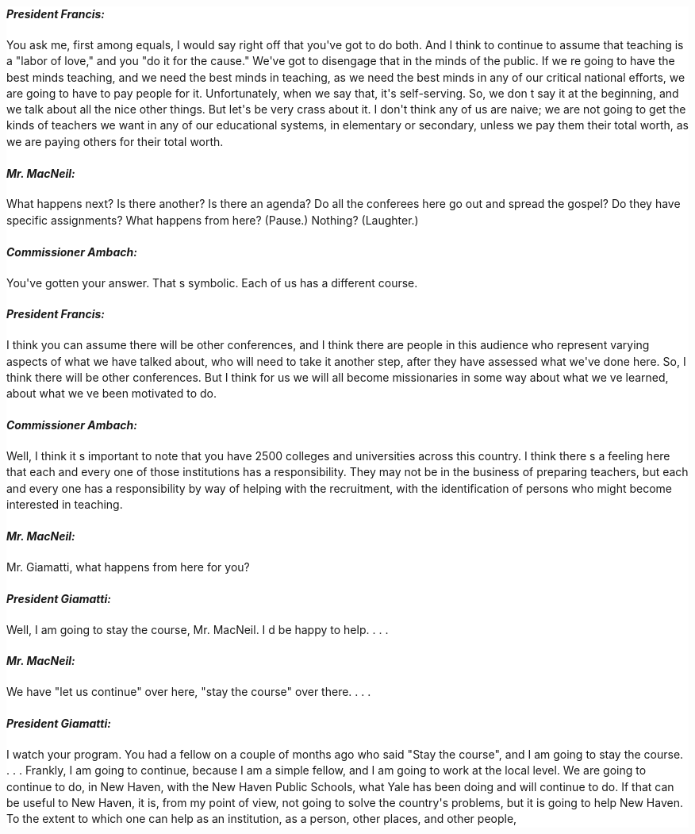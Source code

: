 </p>
<h4><i>President Francis:</i></h4>
<p> You ask me, first among equals, I would
say right off that you've got to do both. And I think to continue to
assume that teaching is a "labor of love," and you "do it for the cause."
We've got to disengage that in the minds of the public. If we re going to
have the best minds teaching, and we need the best minds in teaching, as
we need the best minds in any of our critical national efforts, we are
going to have to pay people for it. Unfortunately, when we say that, it's
self-serving. So, we don t say it at the beginning, and we talk about all
the nice other things. But let's be very crass about it. I don't think any
of us are naive; we are not going to get the kinds of teachers we want in
any of our educational systems, in elementary or secondary, unless we pay
them their total worth, as we are paying others for their total worth.
</p>
<h4><i>Mr. MacNeil: </i></h4>
<p>What happens next? Is there another? Is there
an agenda? Do all the conferees here go out and spread the gospel? Do they
have specific assignments? What happens from here? (Pause.) Nothing?
(Laughter.)
</p>
<h4><i>Commissioner Ambach: </i></h4>
<p>You've gotten your answer. That s
symbolic.  Each of us has a different course.
</p>
<h4><i>President Francis: </i></h4>
<p>I think you can assume there will be
other conferences, and I think there are people in this audience who
represent varying aspects of what we have talked about, who will need to
take it another step, after they have assessed what we've done here. So, I
think there will be other conferences. But I think for us we will all
become missionaries in some way about what we ve learned, about what we ve
been motivated to do.
</p>
<h4><i>Commissioner Ambach:</i></h4>
<p> Well, I think it s important to note
that you have 2500 colleges and universities across this country. I think
there s a feeling here that each and every one of those institutions has a
responsibility. They may not be in the business of preparing teachers, but
each and every one has a responsibility by way of helping with the
recruitment, with the identification of persons who might become
interested in teaching.
</p>
<h4><i>Mr. MacNeil:</i></h4>
<p> Mr. Giamatti, what happens from here for you?
</p>
<h4><i>President Giamatti:</i></h4>
<p> Well, I am going to stay the course,
Mr. MacNeil.  I d be happy to help. . . .
</p>
<h4><i>Mr. MacNeil:</i></h4>
<p> We have "let us continue" over here, "stay
the course" over there. . . .
</p>
<h4><i>President Giamatti:</i></h4>
<p> I watch your program. You had a fellow
on a couple of months ago who said "Stay the course", and I am going to
stay the course. . . . Frankly, I am going to continue, because I am a
simple fellow, and I am going to work at the local level. We are going to
continue to do, in New Haven, with the New Haven Public Schools, what Yale
has been doing and will continue to do. If that can be useful to New
Haven, it is, from my point of view, not going to solve the country's
problems, but it is going to help New Haven. To the extent to which one
can help as an institution, as a person, other places, and other people,